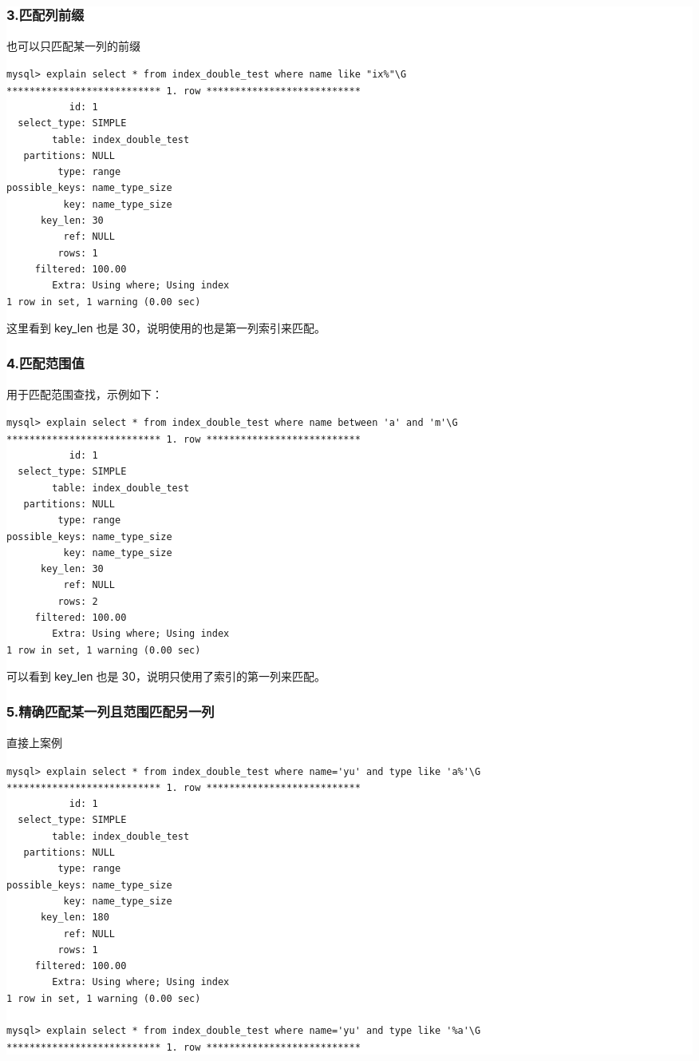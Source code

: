 ### 3.匹配列前缀
也可以只匹配某一列的前缀
```$xslt
mysql> explain select * from index_double_test where name like "ix%"\G
*************************** 1. row ***************************
           id: 1
  select_type: SIMPLE
        table: index_double_test
   partitions: NULL
         type: range
possible_keys: name_type_size
          key: name_type_size
      key_len: 30
          ref: NULL
         rows: 1
     filtered: 100.00
        Extra: Using where; Using index
1 row in set, 1 warning (0.00 sec)
```
这里看到 key_len 也是 30，说明使用的也是第一列索引来匹配。

### 4.匹配范围值
用于匹配范围查找，示例如下：
```$xslt
mysql> explain select * from index_double_test where name between 'a' and 'm'\G
*************************** 1. row ***************************
           id: 1
  select_type: SIMPLE
        table: index_double_test
   partitions: NULL
         type: range
possible_keys: name_type_size
          key: name_type_size
      key_len: 30
          ref: NULL
         rows: 2
     filtered: 100.00
        Extra: Using where; Using index
1 row in set, 1 warning (0.00 sec)
```
可以看到 key_len 也是 30，说明只使用了索引的第一列来匹配。

### 5.精确匹配某一列且范围匹配另一列
直接上案例
```$xslt
mysql> explain select * from index_double_test where name='yu' and type like 'a%'\G
*************************** 1. row ***************************
           id: 1
  select_type: SIMPLE
        table: index_double_test
   partitions: NULL
         type: range
possible_keys: name_type_size
          key: name_type_size
      key_len: 180
          ref: NULL
         rows: 1
     filtered: 100.00
        Extra: Using where; Using index
1 row in set, 1 warning (0.00 sec)

mysql> explain select * from index_double_test where name='yu' and type like '%a'\G
*************************** 1. row ***************************
```